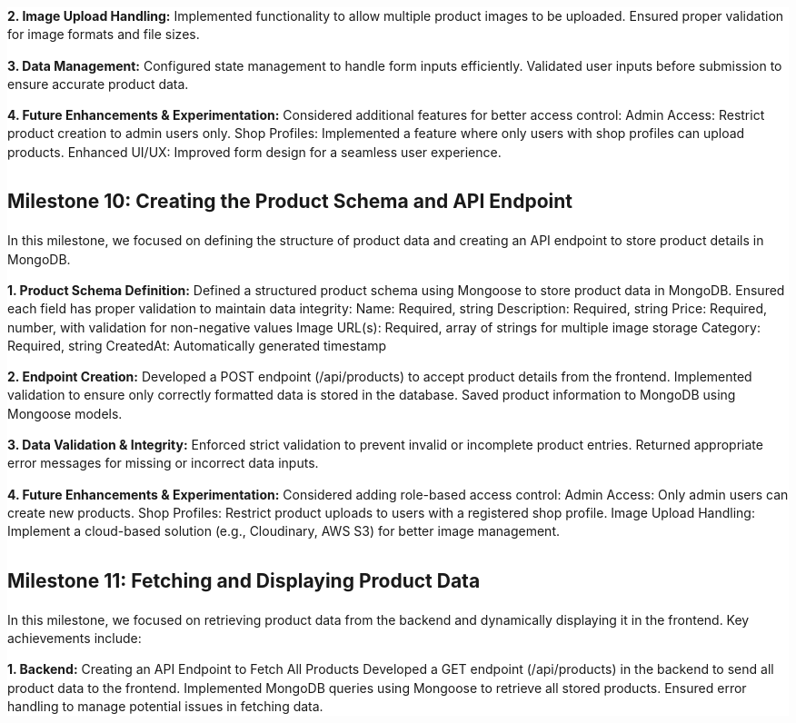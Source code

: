 **2. Image Upload Handling:**
  Implemented functionality to allow multiple product images to be uploaded.
  Ensured proper validation for image formats and file sizes.

**3. Data Management:**
  Configured state management to handle form inputs efficiently.
  Validated user inputs before submission to ensure accurate product data.

**4. Future Enhancements & Experimentation:**
  Considered additional features for better access control:
  Admin Access: Restrict product creation to admin users only.
  Shop Profiles: Implemented a feature where only users with shop profiles can upload products.
  Enhanced UI/UX: Improved form design for a seamless user experience.

## Milestone 10: Creating the Product Schema and API Endpoint

In this milestone, we focused on defining the structure of product data and creating an API endpoint to store product details in MongoDB.

**1. Product Schema Definition:**
  Defined a structured product schema using Mongoose to store product data in MongoDB.
  Ensured each field has proper validation to maintain data integrity:
  Name: Required, string
  Description: Required, string
  Price: Required, number, with validation for non-negative values
  Image URL(s): Required, array of strings for multiple image storage
  Category: Required, string
  CreatedAt: Automatically generated timestamp

**2. Endpoint Creation:**
  Developed a POST endpoint (/api/products) to accept product details from the frontend.
  Implemented validation to ensure only correctly formatted data is stored in the database.
  Saved product information to MongoDB using Mongoose models.

**3. Data Validation & Integrity:**
  Enforced strict validation to prevent invalid or incomplete product entries.
  Returned appropriate error messages for missing or incorrect data inputs.

**4. Future Enhancements & Experimentation:**
  Considered adding role-based access control:
  Admin Access: Only admin users can create new products.
  Shop Profiles: Restrict product uploads to users with a registered shop profile.
  Image Upload Handling: Implement a cloud-based solution (e.g., Cloudinary, AWS S3) for better image management.

## Milestone 11: Fetching and Displaying Product Data

In this milestone, we focused on retrieving product data from the backend and dynamically displaying it in the frontend. Key achievements include:

**1. Backend:** Creating an API Endpoint to Fetch All Products
                  Developed a GET endpoint (/api/products) in the backend to send all product data to the frontend.
                  Implemented MongoDB queries using Mongoose to retrieve all stored products.
                  Ensured error handling to manage potential issues in fetching data.
